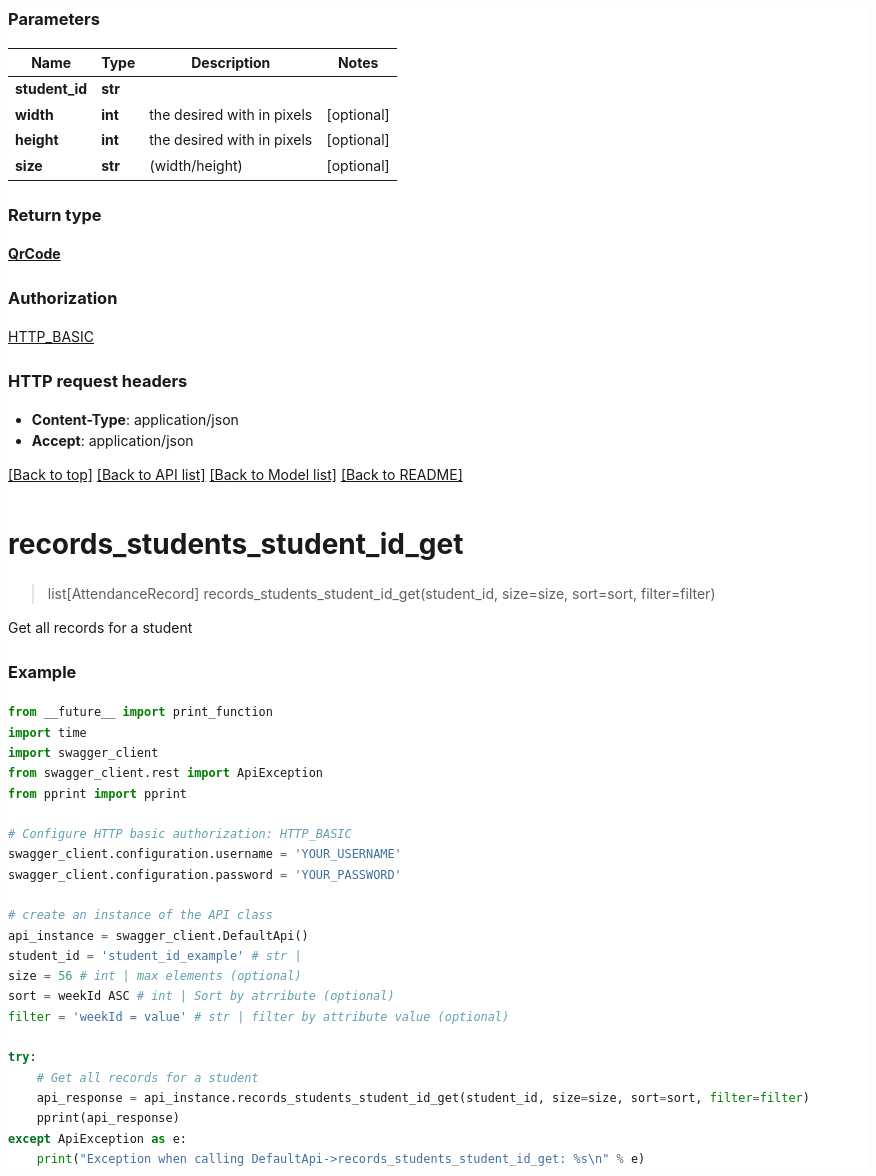 ### Parameters

Name | Type | Description  | Notes
------------- | ------------- | ------------- | -------------
 **student_id** | **str**|  | 
 **width** | **int**| the desired with in pixels | [optional] 
 **height** | **int**| the desired with in pixels | [optional] 
 **size** | **str**| (width/height) | [optional] 

### Return type

[**QrCode**](QrCode.md)

### Authorization

[HTTP_BASIC](../README.md#HTTP_BASIC)

### HTTP request headers

 - **Content-Type**: application/json
 - **Accept**: application/json

[[Back to top]](#) [[Back to API list]](../README.md#documentation-for-api-endpoints) [[Back to Model list]](../README.md#documentation-for-models) [[Back to README]](../README.md)

# **records_students_student_id_get**
> list[AttendanceRecord] records_students_student_id_get(student_id, size=size, sort=sort, filter=filter)

Get all records for a student

### Example 
```python
from __future__ import print_function
import time
import swagger_client
from swagger_client.rest import ApiException
from pprint import pprint

# Configure HTTP basic authorization: HTTP_BASIC
swagger_client.configuration.username = 'YOUR_USERNAME'
swagger_client.configuration.password = 'YOUR_PASSWORD'

# create an instance of the API class
api_instance = swagger_client.DefaultApi()
student_id = 'student_id_example' # str | 
size = 56 # int | max elements (optional)
sort = weekId ASC # int | Sort by atrribute (optional)
filter = 'weekId = value' # str | filter by attribute value (optional)

try: 
    # Get all records for a student
    api_response = api_instance.records_students_student_id_get(student_id, size=size, sort=sort, filter=filter)
    pprint(api_response)
except ApiException as e:
    print("Exception when calling DefaultApi->records_students_student_id_get: %s\n" % e)
```
